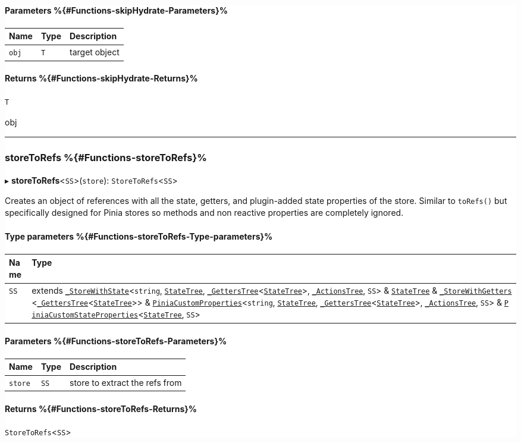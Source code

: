 #### Parameters %{#Functions-skipHydrate-Parameters}%

| Name | Type | Description |
| :------ | :------ | :------ |
| `obj` | `T` | target object |

#### Returns %{#Functions-skipHydrate-Returns}%

`T`

obj

___

### storeToRefs %{#Functions-storeToRefs}%

▸ **storeToRefs**<`SS`\>(`store`): `StoreToRefs`<`SS`\>

Creates an object of references with all the state, getters, and plugin-added
state properties of the store. Similar to `toRefs()` but specifically
designed for Pinia stores so methods and non reactive properties are
completely ignored.

#### Type parameters %{#Functions-storeToRefs-Type-parameters}%

| Name | Type |
| :------ | :------ |
| `SS` | extends [`_StoreWithState`](../interfaces/pinia._StoreWithState.md)<`string`, [`StateTree`](pinia.md#statetree), [`_GettersTree`](pinia.md#_getterstree)<[`StateTree`](pinia.md#statetree)\>, [`_ActionsTree`](pinia.md#_actionstree), `SS`\> & [`StateTree`](pinia.md#statetree) & [`_StoreWithGetters`](pinia.md#_storewithgetters)<[`_GettersTree`](pinia.md#_getterstree)<[`StateTree`](pinia.md#statetree)\>\> & [`PiniaCustomProperties`](../interfaces/pinia.PiniaCustomProperties.md)<`string`, [`StateTree`](pinia.md#statetree), [`_GettersTree`](pinia.md#_getterstree)<[`StateTree`](pinia.md#statetree)\>, [`_ActionsTree`](pinia.md#_actionstree), `SS`\> & [`PiniaCustomStateProperties`](../interfaces/pinia.PiniaCustomStateProperties.md)<[`StateTree`](pinia.md#statetree), `SS`\> |

#### Parameters %{#Functions-storeToRefs-Parameters}%

| Name | Type | Description |
| :------ | :------ | :------ |
| `store` | `SS` | store to extract the refs from |

#### Returns %{#Functions-storeToRefs-Returns}%

`StoreToRefs`<`SS`\>

